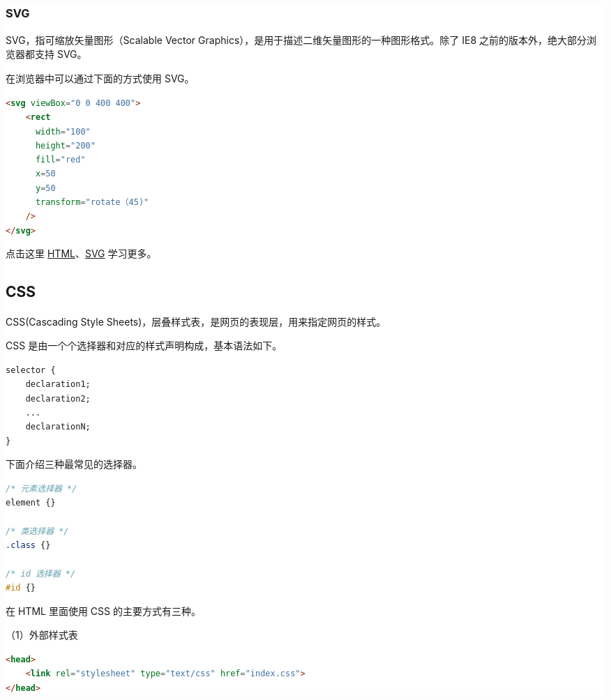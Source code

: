 ### SVG

SVG，指可缩放矢量图形（Scalable Vector Graphics），是用于描述二维矢量图形的一种图形格式。除了 IE8 之前的版本外，绝大部分浏览器都支持 SVG。

在浏览器中可以通过下面的方式使用 SVG。

```html
<svg viewBox="0 0 400 400">
    <rect 
      width="100" 
      height="200" 
      fill="red" 
      x=50
      y=50
      transform="rotate（45)"
    />
</svg>
```

点击这里 [HTML](https://developer.mozilla.org/zh-CN/docs/Web/HTML)、[SVG](https://developer.mozilla.org/zh-CN/docs/Web/SVG) 学习更多。

## CSS

CSS(Cascading Style Sheets)，层叠样式表，是网页的表现层，用来指定网页的样式。

CSS 是由一个个选择器和对应的样式声明构成，基本语法如下。

```css
selector {
    declaration1; 
    declaration2; 
    ... 
    declarationN;
}
```

下面介绍三种最常见的选择器。

```css
/* 元素选择器 */
element {}

/* 类选择器 */
.class {}

/* id 选择器 */
#id {}
```

在 HTML 里面使用 CSS 的主要方式有三种。

（1）外部样式表

```html
<head>
    <link rel="stylesheet" type="text/css" href="index.css">
</head>
```

